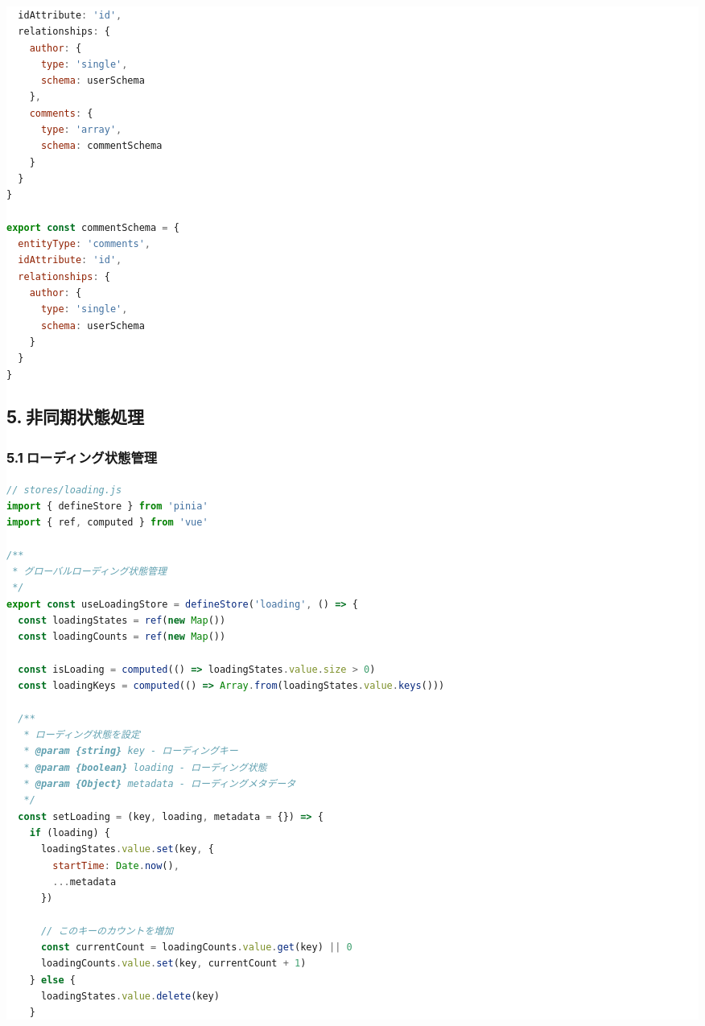 ```javascript
  idAttribute: 'id',
  relationships: {
    author: {
      type: 'single',
      schema: userSchema
    },
    comments: {
      type: 'array',
      schema: commentSchema
    }
  }
}

export const commentSchema = {
  entityType: 'comments',
  idAttribute: 'id',
  relationships: {
    author: {
      type: 'single',
      schema: userSchema
    }
  }
}
```

## 5. 非同期状態処理

### 5.1 ローディング状態管理

```javascript
// stores/loading.js
import { defineStore } from 'pinia'
import { ref, computed } from 'vue'

/**
 * グローバルローディング状態管理
 */
export const useLoadingStore = defineStore('loading', () => {
  const loadingStates = ref(new Map())
  const loadingCounts = ref(new Map())
  
  const isLoading = computed(() => loadingStates.value.size > 0)
  const loadingKeys = computed(() => Array.from(loadingStates.value.keys()))
  
  /**
   * ローディング状態を設定
   * @param {string} key - ローディングキー
   * @param {boolean} loading - ローディング状態
   * @param {Object} metadata - ローディングメタデータ
   */
  const setLoading = (key, loading, metadata = {}) => {
    if (loading) {
      loadingStates.value.set(key, {
        startTime: Date.now(),
        ...metadata
      })
      
      // このキーのカウントを増加
      const currentCount = loadingCounts.value.get(key) || 0
      loadingCounts.value.set(key, currentCount + 1)
    } else {
      loadingStates.value.delete(key)
    }
```